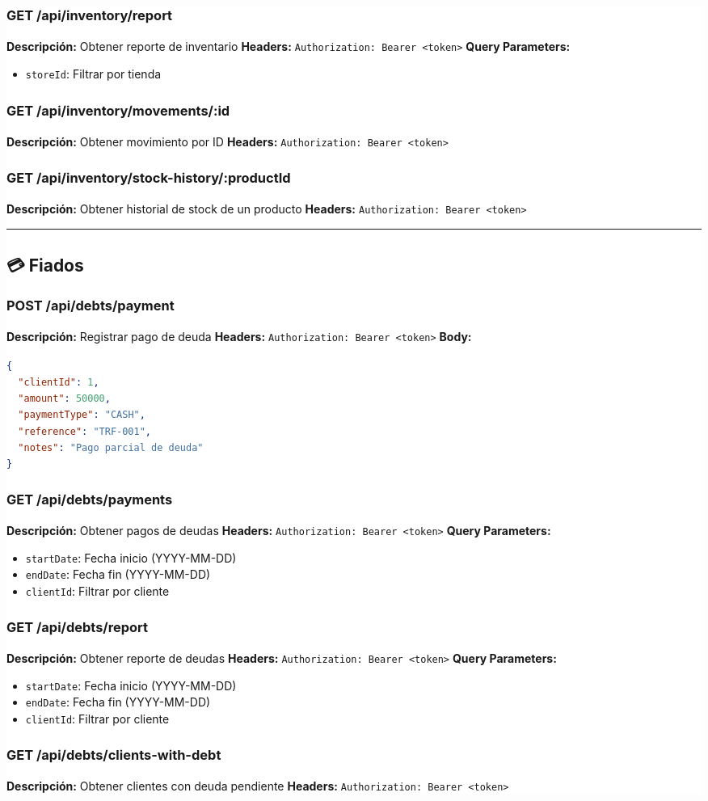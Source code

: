 ### GET /api/inventory/report
**Descripción:** Obtener reporte de inventario
**Headers:** `Authorization: Bearer <token>`
**Query Parameters:**
- `storeId`: Filtrar por tienda

### GET /api/inventory/movements/:id
**Descripción:** Obtener movimiento por ID
**Headers:** `Authorization: Bearer <token>`

### GET /api/inventory/stock-history/:productId
**Descripción:** Obtener historial de stock de un producto
**Headers:** `Authorization: Bearer <token>`

---

## 💳 Fiados

### POST /api/debts/payment
**Descripción:** Registrar pago de deuda
**Headers:** `Authorization: Bearer <token>`
**Body:**
```json
{
  "clientId": 1,
  "amount": 50000,
  "paymentType": "CASH",
  "reference": "TRF-001",
  "notes": "Pago parcial de deuda"
}
```

### GET /api/debts/payments
**Descripción:** Obtener pagos de deudas
**Headers:** `Authorization: Bearer <token>`
**Query Parameters:**
- `startDate`: Fecha inicio (YYYY-MM-DD)
- `endDate`: Fecha fin (YYYY-MM-DD)
- `clientId`: Filtrar por cliente

### GET /api/debts/report
**Descripción:** Obtener reporte de deudas
**Headers:** `Authorization: Bearer <token>`
**Query Parameters:**
- `startDate`: Fecha inicio (YYYY-MM-DD)
- `endDate`: Fecha fin (YYYY-MM-DD)
- `clientId`: Filtrar por cliente

### GET /api/debts/clients-with-debt
**Descripción:** Obtener clientes con deuda pendiente
**Headers:** `Authorization: Bearer <token>`

